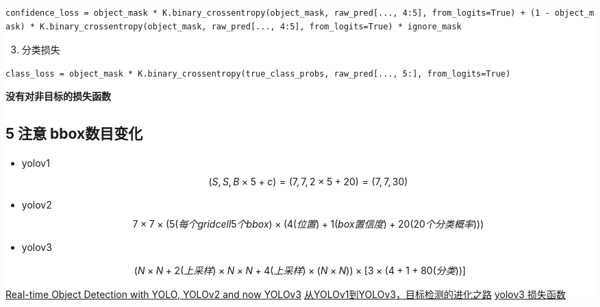 ```
confidence_loss = object_mask * K.binary_crossentropy(object_mask, raw_pred[..., 4:5], from_logits=True) + (1 - object_mask) * K.binary_crossentropy(object_mask, raw_pred[..., 4:5], from_logits=True) * ignore_mask
```
3. 分类损失

```
class_loss = object_mask * K.binary_crossentropy(true_class_probs, raw_pred[..., 5:], from_logits=True)
```
**没有对非目标的损失函数**

## 5 注意 bbox数目变化

+ yolov1
$$
(S,S,B\times 5+c) = (7,7,2\times 5+20)=(7,7,30)
$$
+ yolov2
$$
7\times7\times (5(每个grid cell5个bbox)\times (4(位置)+1(box置信度)+20(20个分类概率)))
$$

+ yolov3

$$
(N\times N +2(上采样)\times N\times N +4(上采样)\times (N\times N))\times [3\times (4+1+80(分类))]
$$


[Real-time Object Detection with YOLO, YOLOv2 and now YOLOv3](https://medium.com/@jonathan_hui/real-time-object-detection-with-yolo-yolov2-28b1b93e2088)
[从YOLOv1到YOLOv3，目标检测的进化之路](https://www.tinymind.cn/articles/411)
[yolov3 损失函数](https://blog.csdn.net/weixin_42078618/article/details/85005428)
